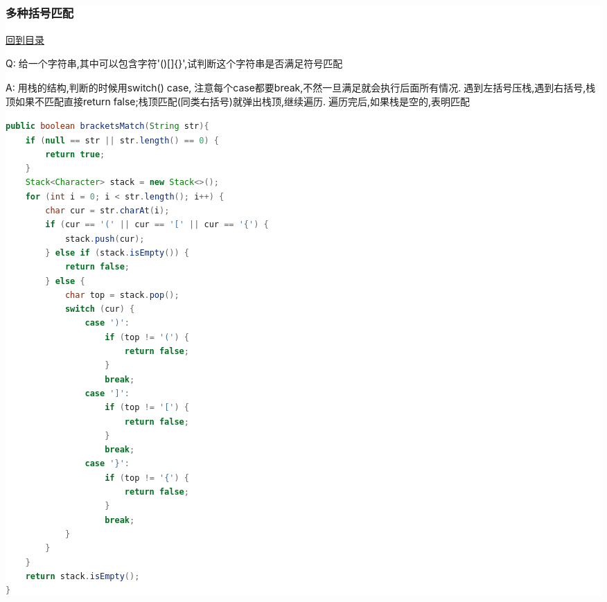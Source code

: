 

### 多种括号匹配

[回到目录](#目录)

Q: 给一个字符串,其中可以包含字符'()[]{}',试判断这个字符串是否满足符号匹配

A: 用栈的结构,判断的时候用switch() case, 注意每个case都要break,不然一旦满足就会执行后面所有情况. 遇到左括号压栈,遇到右括号,栈顶如果不匹配直接return false;栈顶匹配(同类右括号)就弹出栈顶,继续遍历. 遍历完后,如果栈是空的,表明匹配

```java
public boolean bracketsMatch(String str){
    if (null == str || str.length() == 0) {
        return true;
    }
    Stack<Character> stack = new Stack<>();
    for (int i = 0; i < str.length(); i++) {
        char cur = str.charAt(i);
        if (cur == '(' || cur == '[' || cur == '{') {
            stack.push(cur);
        } else if (stack.isEmpty()) {
            return false;
    	} else {
            char top = stack.pop();
            switch (cur) {
                case ')':
                    if (top != '(') {
                        return false;
                    }
                    break;
                case ']':
                    if (top != '[') {
                        return false;
                    }
                    break;
                case '}':
                    if (top != '{') {
                        return false;
                    }
                    break;
            }
        }
    }
    return stack.isEmpty();
}
```





